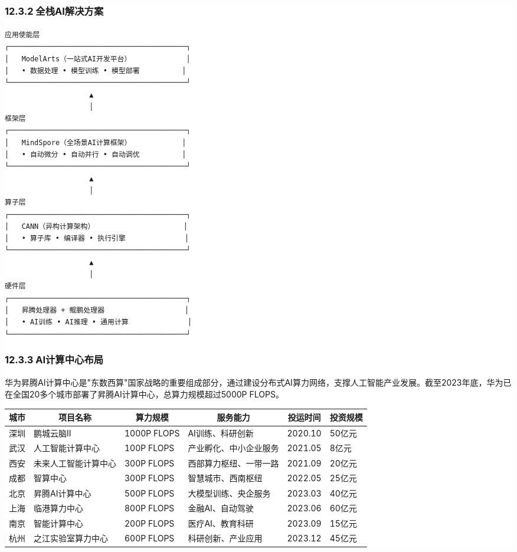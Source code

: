 ### 12.3.2 全栈AI解决方案

```
应用使能层
┌──────────────────────────────────────────┐
│   ModelArts（一站式AI开发平台）             │
│   • 数据处理 • 模型训练 • 模型部署          │
└──────────────────────────────────────────┘
                    ▲
                    │
框架层
┌──────────────────────────────────────────┐
│   MindSpore（全场景AI计算框架）            │
│   • 自动微分 • 自动并行 • 自动调优          │
└──────────────────────────────────────────┘
                    ▲
                    │
算子层
┌──────────────────────────────────────────┐
│   CANN（异构计算架构）                     │
│   • 算子库 • 编译器 • 执行引擎              │
└──────────────────────────────────────────┘
                    ▲
                    │
硬件层
┌──────────────────────────────────────────┐
│   昇腾处理器 + 鲲鹏处理器                   │
│   • AI训练 • AI推理 • 通用计算              │
└──────────────────────────────────────────┘
```

### 12.3.3 AI计算中心布局

华为昇腾AI计算中心是"东数西算"国家战略的重要组成部分，通过建设分布式AI算力网络，支撑人工智能产业发展。截至2023年底，华为已在全国20多个城市部署了昇腾AI计算中心，总算力规模超过5000P FLOPS。

| 城市 | 项目名称 | 算力规模 | 服务能力 | 投运时间 | 投资规模 |
|------|---------|---------|---------|---------|---------|
| 深圳 | 鹏城云脑II | 1000P FLOPS | AI训练、科研创新 | 2020.10 | 50亿元 |
| 武汉 | 人工智能计算中心 | 100P FLOPS | 产业孵化、中小企业服务 | 2021.05 | 8亿元 |
| 西安 | 未来人工智能计算中心 | 300P FLOPS | 西部算力枢纽、一带一路 | 2021.09 | 20亿元 |
| 成都 | 智算中心 | 300P FLOPS | 智慧城市、西南枢纽 | 2022.05 | 25亿元 |
| 北京 | 昇腾AI计算中心 | 500P FLOPS | 大模型训练、央企服务 | 2023.03 | 40亿元 |
| 上海 | 临港算力中心 | 800P FLOPS | 金融AI、自动驾驶 | 2023.06 | 60亿元 |
| 南京 | 智能计算中心 | 200P FLOPS | 医疗AI、教育科研 | 2023.09 | 15亿元 |
| 杭州 | 之江实验室算力中心 | 600P FLOPS | 科研创新、产业应用 | 2023.12 | 45亿元 |
